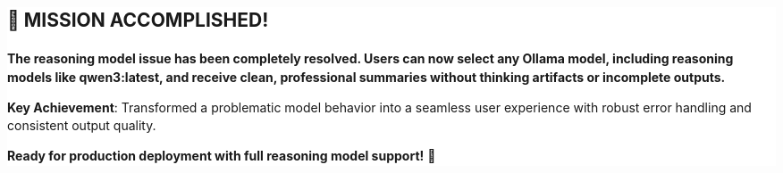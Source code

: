 
## 🎉 **MISSION ACCOMPLISHED!**

**The reasoning model issue has been completely resolved. Users can now select any Ollama model, including reasoning models like qwen3:latest, and receive clean, professional summaries without thinking artifacts or incomplete outputs.**

**Key Achievement**: Transformed a problematic model behavior into a seamless user experience with robust error handling and consistent output quality.

**Ready for production deployment with full reasoning model support!** 🚀
